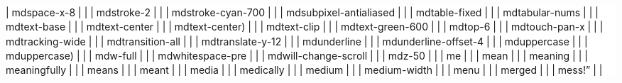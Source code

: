| mdspace-x-8 | |
| mdstroke-2 | |
| mdstroke-cyan-700 | |
| mdsubpixel-antialiased | |
| mdtable-fixed | |
| mdtabular-nums | |
| mdtext-base | |
| mdtext-center | |
| mdtext-center) | |
| mdtext-clip | |
| mdtext-green-600 | |
| mdtop-6 | |
| mdtouch-pan-x | |
| mdtracking-wide | |
| mdtransition-all | |
| mdtranslate-y-12 | |
| mdunderline | |
| mdunderline-offset-4 | |
| mduppercase | |
| mduppercase) | |
| mdw-full | |
| mdwhitespace-pre | |
| mdwill-change-scroll | |
| mdz-50 | |
| me | |
| mean | |
| meaning | |
| meaningfully | |
| means | |
| meant | |
| media | |
| medically | |
| medium | |
| medium-width | |
| menu | |
| merged | |
| mess!” | |